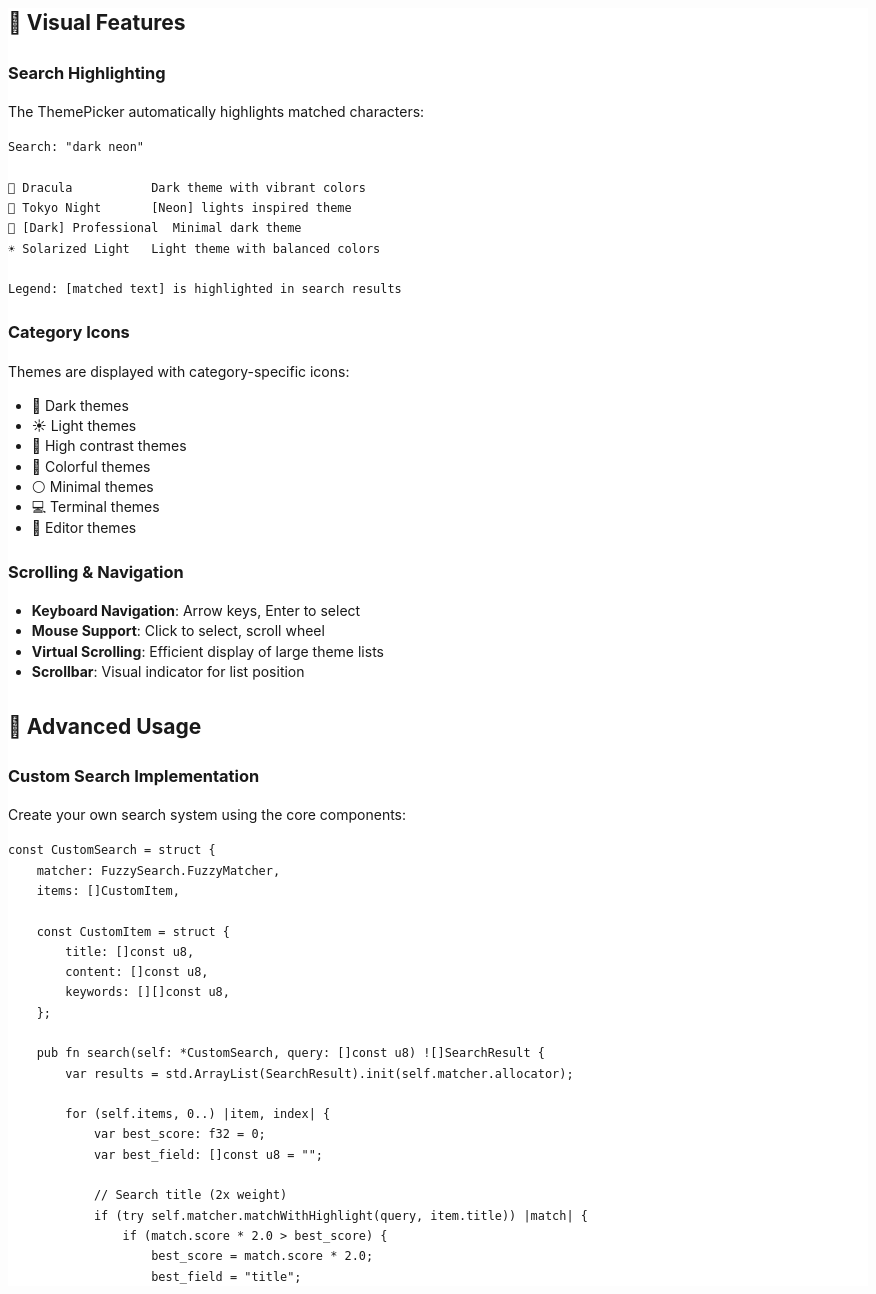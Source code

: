 ## 🎨 Visual Features

### Search Highlighting

The ThemePicker automatically highlights matched characters:

```
Search: "dark neon"

🌙 Dracula           Dark theme with vibrant colors
🌙 Tokyo Night       [Neon] lights inspired theme
🌙 [Dark] Professional  Minimal dark theme
☀️ Solarized Light   Light theme with balanced colors

Legend: [matched text] is highlighted in search results
```

### Category Icons

Themes are displayed with category-specific icons:

- 🌙 Dark themes
- ☀️ Light themes
- 🔆 High contrast themes
- 🎨 Colorful themes
- ⚪ Minimal themes
- 💻 Terminal themes
- 📝 Editor themes

### Scrolling & Navigation

- **Keyboard Navigation**: Arrow keys, Enter to select
- **Mouse Support**: Click to select, scroll wheel
- **Virtual Scrolling**: Efficient display of large theme lists
- **Scrollbar**: Visual indicator for list position

## 🔧 Advanced Usage

### Custom Search Implementation

Create your own search system using the core components:

```zig
const CustomSearch = struct {
    matcher: FuzzySearch.FuzzyMatcher,
    items: []CustomItem,

    const CustomItem = struct {
        title: []const u8,
        content: []const u8,
        keywords: [][]const u8,
    };

    pub fn search(self: *CustomSearch, query: []const u8) ![]SearchResult {
        var results = std.ArrayList(SearchResult).init(self.matcher.allocator);

        for (self.items, 0..) |item, index| {
            var best_score: f32 = 0;
            var best_field: []const u8 = "";

            // Search title (2x weight)
            if (try self.matcher.matchWithHighlight(query, item.title)) |match| {
                if (match.score * 2.0 > best_score) {
                    best_score = match.score * 2.0;
                    best_field = "title";
```